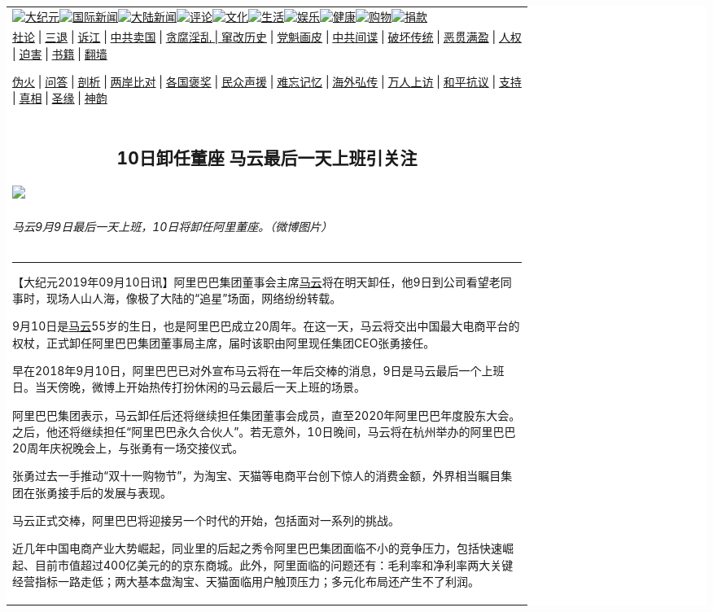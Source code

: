 <a name="1" id="1" target="_blank"></a><span id="1"></span>
<table border="0"><tr><td colspan="2" VALIGN=TOP><a href="https://github.com/asdfgt5/djy/blob/master/gb/nsc413.md#1"><img src="https://raw.githubusercontent.com/asdfgt5/1/master/t/djy/1.jpg" title="大纪元"></a><a href="https://github.com/asdfgt5/djy/blob/master/gb/n24hr.md#1"><img src="https://raw.githubusercontent.com/asdfgt5/1/master/t/djy/3.jpg" title="国际新闻"></a><a href="https://github.com/asdfgt5/djy/blob/master/gb/nsc413.md#1"><img src="https://raw.githubusercontent.com/asdfgt5/1/master/t/djy/4.jpg" title="大陆新闻"></a><a href="https://github.com/asdfgt5/djy/blob/master/gb/news392.md#1"><img src="https://raw.githubusercontent.com/asdfgt5/1/master/t/djy/5.jpg" title="评论"></a><a href="https://github.com/asdfgt5/djy/blob/master/gb/news2007.md#1"><img src="https://raw.githubusercontent.com/asdfgt5/1/master/t/djy/6.jpg" title="文化"></a><a href="https://github.com/asdfgt5/djy/blob/master/gb/news2008.md#1"><img src="https://raw.githubusercontent.com/asdfgt5/1/master/t/djy/7.jpg" title="生活"></a><a href="https://github.com/asdfgt5/djy/blob/master/gb/ncyule.md#1"><img src="https://raw.githubusercontent.com/asdfgt5/1/master/t/djy/8.jpg" title="娱乐"></a><a href="https://github.com/asdfgt5/djy/blob/master/gb/nsc1002.md#1"><img src="https://raw.githubusercontent.com/asdfgt5/1/master/t/djy/9.jpg" title="健康"><a href="https://www.youlucky.com"><img src="https://raw.githubusercontent.com/asdfgt5/1/master/t/djy/10.jpg" title="购物"></a><a href="https://www.supportepoch.org/donation?utm_medium=epochtimes&utm_source=referral&utm_campaign=donate_button_djyhomepage"><img src="https://raw.githubusercontent.com/asdfgt5/1/master/t/djy/12.jpg" title="捐款"></a></td></tr>
<tr><td colspan="2" VALIGN=TOP><a target="_blank" href="https://git.io/fjCRf">社论</a> | <a target="_blank" href="https://github.com/asdfgt5/djy/blob/master/gb/nf5657.md#1">三退</a> | <a target="_blank" href="https://github.com/asdfgt5/djy/blob/master/gb/nf6123.md#1">诉江</a> | <a target="_blank" href="https://github.com/asdfgt5/djy/blob/master/gb/nf1176117.md#1">中共卖国</a> | <a target="_blank" href="https://github.com/asdfgt5/djy/blob/master/gb/nf5773.md#1">贪腐淫乱 | <a target="_blank" href="https://github.com/asdfgt5/djy/blob/master/gb/nf1176115.md#1">窜改历史</a> | <a target="_blank" href="https://github.com/asdfgt5/djy/blob/master/gb/nf1176107.md#1">党魁画皮</a> | <a target="_blank" href="https://github.com/asdfgt5/djy/blob/master/gb/nf1320400.md#1">中共间谍</a> | <a target="_blank" href="https://github.com/asdfgt5/djy/blob/master/gb/nf1176114.md#1">破坏传统</a> | <a target="_blank" href="https://github.com/asdfgt5/djy/blob/master/gb/nf5287.md#1">恶贯满盈</a> | <a target="_blank" href="https://github.com/asdfgt5/djy/blob/master/gb/ncid278.md#1">人权</a> | <a target="_blank" href="https://github.com/asdfgt5/djy/blob/master/gb/nf1176111.md#1">迫害</a> | <a target="_blank" href="https://github.com/asdfgt5/djy/blob/master/gb/nf1235328.md#1">书籍</a> | <a target="_blank" href="https://github.com/asdfgt5/fq/blob/master/README.md?zsrh#1">翻墙</a></p><p><a target="_blank" href="https://github.com/asdfgt5/djy/blob/master/gb/nf5562.md#1">伪火</a> | <a target="_blank" href="https://github.com/asdfgt5/djy/blob/master/gb/nf4378.md#1">问答</a> | <a target="_blank" href="https://github.com/asdfgt5/djy/blob/master/gb/nf5792.md#1">剖析</a> | <a target="_blank" href="https://github.com/asdfgt5/djy/blob/master/gb/nf5735.md#1">两岸比对</a> | <a target="_blank" href="https://github.com/asdfgt5/djy/blob/master/gb/nf6119.md#1">各国褒奖</a> | <a target="_blank" href="https://github.com/asdfgt5/djy/blob/master/gb/nf6120.md#1">民众声援</a> | <a target="_blank" href="https://github.com/asdfgt5/djy/blob/master/gb/nf1188594.md#1">难忘记忆</a> | <a target="_blank" href="https://github.com/asdfgt5/djy/blob/master/gb/nf3180.md#1">海外弘传</a> | <a target="_blank" href="https://github.com/asdfgt5/djy/blob/master/gb/nf5410.md#1">万人上访</a> | <a target="_blank" href="https://github.com/asdfgt5/ntdtv/blob/master/gb/prog1530_1.md#1">和平抗议</a> | <a target="_blank" href="https://github.com/asdfgt5/djy/blob/master/gb/nf4386.md#1">支持</a> | <a target="_blank" href="https://github.com/asdfgt5/djy/blob/master/gb/nf4389.md#1">真相</a> | <a target="_blank" href="https://github.com/asdfgt5/djy/blob/master/gb/nf5790.md#1">圣缘</a> | <a target="_blank" href="https://github.com/asdfgt5/djy/blob/master/gb/nf4786.md#1">神韵</a></td></tr>
<tr><td VALIGN=TOP width="626"><h2 align=center>10日卸任董座 马云最后一天上班引关注</h2>
<img src="http://i.epochtimes.com/assets/uploads/2019/09/2-12-440x400.jpg" />
<h6>马云9月9日最后一天上班，10日将卸任阿里董座。（微博图片）
</h6>
<hr>
<p>【大纪元2019年09月10日讯】阿里巴巴集团董事会主席<a href="https://github.com/asdfgt5/djy/blob/master/gb/tag/%E9%A9%AC%E4%BA%91.md">马云</a>将在明天卸任，他9日到公司看望老同事时，现场人山人海，像极了大陆的“追星”场面，网络纷纷转载。</p>
<p><span class="css-901oao css-16my406 r-1qd0xha r-ad9z0x r-bcqeeo r-qvutc0">9月10日是</span><span class="css-901oao css-16my406 r-1qd0xha r-vw2c0b r-ad9z0x r-bcqeeo r-qvutc0"><a href="https://github.com/asdfgt5/djy/blob/master/gb/tag/%E9%A9%AC%E4%BA%91.md">马云</a></span><span class="css-901oao css-16my406 r-1qd0xha r-ad9z0x r-bcqeeo r-qvutc0">55岁的生日，也是阿里巴巴成立20周年。在这一天，</span><span class="css-901oao css-16my406 r-1qd0xha r-vw2c0b r-ad9z0x r-bcqeeo r-qvutc0">马云将</span><span class="css-901oao css-16my406 r-1qd0xha r-ad9z0x r-bcqeeo r-qvutc0">交出中国最大电商平台的权杖，正式卸任阿里巴巴集团董事局主席，届时该职由阿里现任集团CEO张勇接任。</span></p>
<p>早在2018年9月10日，阿里巴巴已对外宣布马云将在一年后交棒的消息，9日是马云最后一个上班日。当天傍晚，微博上开始热传打扮休闲的马云最后一天上班的场景。</p>
<p>阿里巴巴集团表示，马云卸任后还将继续担任集团董事会成员，直至2020年阿里巴巴年度股东大会。之后，他还将继续担任“阿里巴巴永久合伙人”。若无意外，10日晚间，马云将在杭州举办的阿里巴巴20周年庆祝晚会上，与张勇有一场交接仪式。</p>
<p><span class="css-901oao css-16my406 r-1qd0xha r-ad9z0x r-bcqeeo r-qvutc0">张勇过去一手推动“双十一购物节”，为淘宝、天猫等电商平台创下惊人的消费金额，外界相当瞩目集团在张勇接手后的发展与表现。</span></p>
<p><span class="css-901oao css-16my406 r-1qd0xha r-vw2c0b r-ad9z0x r-bcqeeo r-qvutc0">马云</span>正式交棒，阿里巴巴将迎接另一个时代的开始，包括面对一系列的挑战。</p>
<p>近几年中国电商产业大势崛起，同业里的后起之秀令阿里巴巴集团面临不小的竞争压力，包括快速崛起、目前市值超过400亿美元的的京东商城。此外，阿里面临的问题还有：毛利率和净利率两大关键经营指标一路走低；两大基本盘淘宝、天猫面临用户触顶压力；多元化布局还产生不了利润。</p>